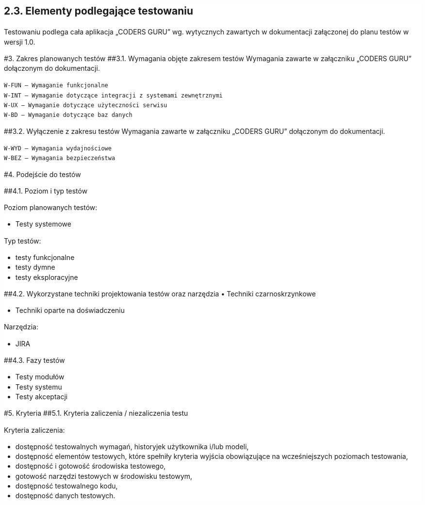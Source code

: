 
## 2.3. Elementy podlegające testowaniu

Testowaniu podlega cała aplikacja „CODERS GURU” wg. wytycznych zawartych w dokumentacji załączonej do planu testów w
wersji 1.0.

#3. Zakres planowanych testów
   ##3.1. Wymagania objęte zakresem testów
Wymagania zawarte w załączniku „CODERS GURU” dołączonym do dokumentacji.

```sh
W-FUN – Wymaganie funkcjonalne
W-INT – Wymaganie dotyczące integracji z systemami zewnętrznymi
W-UX – Wymaganie dotyczące użyteczności serwisu
W-BD – Wymaganie dotyczące baz danych
```

##3.2. Wyłączenie z zakresu testów
Wymagania zawarte w załączniku „CODERS GURU” dołączonym do dokumentacji.

```sh
W-WYD – Wymagania wydajnościowe
W-BEZ – Wymagania bezpieczeństwa
```

#4. Podejście do testów

##4.1. Poziom i typ testów

Poziom planowanych testów:
- Testy systemowe

Typ testów:
- testy funkcjonalne
- testy dymne
- testy eksploracyjne

##4.2. Wykorzystane techniki projektowania testów oraz narzędzia • Techniki czarnoskrzynkowe
- Techniki oparte na doświadczeniu

Narzędzia:
- JIRA

##4.3. Fazy testów
- Testy modułów
- Testy systemu
- Testy akceptacji

#5. Kryteria
   ##5.1. Kryteria zaliczenia / niezaliczenia testu
   
Kryteria zaliczenia:
   - dostępność testowalnych wymagań, historyjek użytkownika i/lub modeli,
   - dostępność elementów testowych, które spełniły kryteria wyjścia obowiązujące na wcześniejszych poziomach testowania,
   - dostępność i gotowość środowiska testowego,
   - gotowość narzędzi testowych w środowisku testowym,
   - dostępność testowalnego kodu,
   - dostępność danych testowych.
   